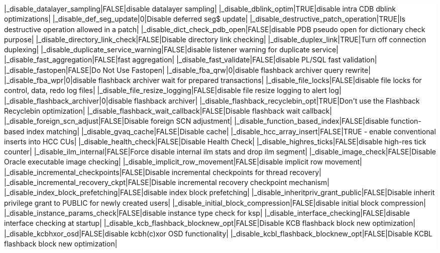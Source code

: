 |_disable_datalayer_sampling|FALSE|disable datalayer sampling|
|_disable_dblink_optim|TRUE|disable intra CDB dblink optimizations|
|_disable_def_seg_update|0|Disable deferred seg$ update|
|_disable_destructive_patch_operation|TRUE|Is destructive operation allowed in a patch|
|_disable_dict_check_pdb_open|FALSE|disable PDB pseudo open for dictionary check purpose|
|_disable_directory_link_check|FALSE|Disable directory link checking|
|_disable_duplex_link|TRUE|Turn off connection duplexing|
|_disable_duplicate_service_warning|FALSE|disable listener warning for duplicate service|
|_disable_fast_aggregation|FALSE|fast aggregation|
|_disable_fast_validate|FALSE|disable PL/SQL fast validation|
|_disable_fastopen|FALSE|Do Not Use Fastopen|
|_disable_fba_qrw|0|disable flashback archiver query rewrite|
|_disable_fba_wpr|0|disable flashback archiver wait for prepared transactions|
|_disable_file_locks|FALSE|disable file locks for control, data, redo log files|
|_disable_file_resize_logging|FALSE|disable file resize logging to alert log|
|_disable_flashback_archiver|0|disable flashback archiver|
|_disable_flashback_recyclebin_opt|TRUE|Don't use the Flashback Recyclebin optimization|
|_disable_flashback_wait_callback|FALSE|Disable flashback wait callback|
|_disable_foreign_scn_adjust|FALSE|Disable foreign SCN adjustment|
|_disable_function_based_index|FALSE|disable function-based index matching|
|_disable_gvaq_cache|FALSE|Disable cache|
|_disable_hcc_array_insert|FALSE|TRUE - enable conventional inserts into HCC CUs|
|_disable_health_check|FALSE|Disable Health Check|
|_disable_highres_ticks|FALSE|disable high-res tick counter|
|_disable_ilm_internal|FALSE|Force disable internal ilm stats and drop ilm segment|
|_disable_image_check|FALSE|Disable Oracle executable image checking|
|_disable_implicit_row_movement|FALSE|disable implicit row movement|
|_disable_incremental_checkpoints|FALSE|Disable incremental checkpoints for thread recovery|
|_disable_incremental_recovery_ckpt|FALSE|Disable incremental recovery checkpoint mechanism|
|_disable_index_block_prefetching|FALSE|disable index block prefetching|
|_disable_inheritpriv_grant_public|FALSE|Disable inherit privilege grant to PUBLIC for newly created users|
|_disable_initial_block_compression|FALSE|disable initial block compression|
|_disable_instance_params_check|FALSE|disable instance type check for ksp|
|_disable_interface_checking|FALSE|disable interface checking at startup|
|_disable_kcb_flashback_blocknew_opt|FALSE|Disable KCB flashback block new optimization|
|_disable_kcbhxor_osd|FALSE|disable kcbh(c)xor OSD functionality|
|_disable_kcbl_flashback_blocknew_opt|FALSE|Disable KCBL flashback block new optimization|